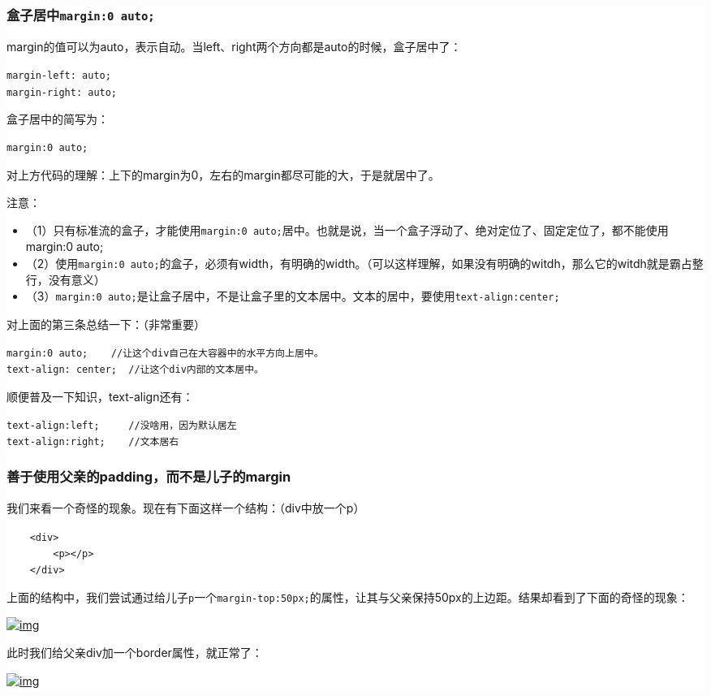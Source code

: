### 盒子居中`margin:0 auto;`

margin的值可以为auto，表示自动。当left、right两个方向都是auto的时候，盒子居中了：

```
margin-left: auto;
margin-right: auto;
```

盒子居中的简写为：

```
margin:0 auto;
```

对上方代码的理解：上下的margin为0，左右的margin都尽可能的大，于是就居中了。

注意：

- （1）只有标准流的盒子，才能使用`margin:0 auto;`居中。也就是说，当一个盒子浮动了、绝对定位了、固定定位了，都不能使用margin:0 auto;
- （2）使用`margin:0 auto;`的盒子，必须有width，有明确的width。（可以这样理解，如果没有明确的witdh，那么它的witdh就是霸占整行，没有意义）
- （3）`margin:0 auto;`是让盒子居中，不是让盒子里的文本居中。文本的居中，要使用`text-align:center;`

对上面的第三条总结一下：（非常重要）

```
margin:0 auto;    //让这个div自己在大容器中的水平方向上居中。
text-align: center;  //让这个div内部的文本居中。
```

顺便普及一下知识，text-align还有：

```
text-align:left;     //没啥用，因为默认居左
text-align:right;    //文本居右
```

### 善于使用父亲的padding，而不是儿子的margin

我们来看一个奇怪的现象。现在有下面这样一个结构：（div中放一个p）

```
	<div>
		<p></p>
	</div>
```

上面的结构中，我们尝试通过给儿子`p`一个`margin-top:50px;`的属性，让其与父亲保持50px的上边距。结果却看到了下面的奇怪的现象：

[![img](https://camo.githubusercontent.com/3d60e1843d805adfc9d910134789355b7363f928a6a68d8c8826bb1e08746479/687474703a2f2f696d672e736d79687661652e636f6d2f32303137303830365f313533372e706e67)](https://camo.githubusercontent.com/3d60e1843d805adfc9d910134789355b7363f928a6a68d8c8826bb1e08746479/687474703a2f2f696d672e736d79687661652e636f6d2f32303137303830365f313533372e706e67)

此时我们给父亲div加一个border属性，就正常了：

[![img](https://camo.githubusercontent.com/bf5d8a61b1f014549702a760b46549bc8db235306e0fddc6d32e21bfe0541283/687474703a2f2f696d672e736d79687661652e636f6d2f32303137303830365f313534342e706e67)](https://camo.githubusercontent.com/bf5d8a61b1f014549702a760b46549bc8db235306e0fddc6d32e21bfe0541283/687474703a2f2f696d672e736d79687661652e636f6d2f32303137303830365f313534342e706e67)
